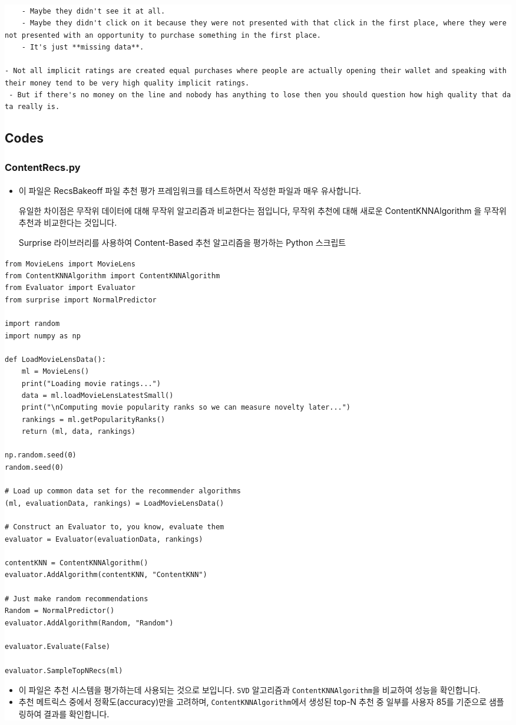		- Maybe they didn't see it at all.
		- Maybe they didn't click on it because they were not presented with that click in the first place, where they were not presented with an opportunity to purchase something in the first place.
		- It's just **missing data**.
		
	- Not all implicit ratings are created equal purchases where people are actually opening their wallet and speaking with their money tend to be very high quality implicit ratings.
	 - But if there's no money on the line and nobody has anything to lose then you should question how high quality that data really is.
	   
## Codes
### ContentRecs.py
- 이 파일은  RecsBakeoff 파일 추천 평가 프레임워크를 테스트하면서 작성한 파일과 매우 유사합니다.
	
	유일한 차이점은 무작위 데이터에 대해 무작위 알고리즘과 비교한다는 점입니다, 무작위 추천에 대해 새로운 ContentKNNAlgorithm 을 무작위 추천과 비교한다는 것입니다.
	
	Surprise 라이브러리를 사용하여 Content-Based 추천 알고리즘을 평가하는 Python 스크립트
	
```run-python
from MovieLens import MovieLens
from ContentKNNAlgorithm import ContentKNNAlgorithm
from Evaluator import Evaluator
from surprise import NormalPredictor

import random
import numpy as np

def LoadMovieLensData():
    ml = MovieLens()
    print("Loading movie ratings...")
    data = ml.loadMovieLensLatestSmall()
    print("\nComputing movie popularity ranks so we can measure novelty later...")
    rankings = ml.getPopularityRanks()
    return (ml, data, rankings)

np.random.seed(0)
random.seed(0)

# Load up common data set for the recommender algorithms
(ml, evaluationData, rankings) = LoadMovieLensData()

# Construct an Evaluator to, you know, evaluate them
evaluator = Evaluator(evaluationData, rankings)

contentKNN = ContentKNNAlgorithm()
evaluator.AddAlgorithm(contentKNN, "ContentKNN")

# Just make random recommendations
Random = NormalPredictor()
evaluator.AddAlgorithm(Random, "Random")

evaluator.Evaluate(False)

evaluator.SampleTopNRecs(ml)

```
- 이 파일은 추천 시스템을 평가하는데 사용되는 것으로 보입니다. `SVD` 알고리즘과 `ContentKNNAlgorithm`을 비교하여 성능을 확인합니다.
- 추천 메트릭스 중에서 정확도(accuracy)만을 고려하며, `ContentKNNAlgorithm`에서 생성된 top-N 추천 중 일부를 사용자 85를 기준으로 샘플링하여 결과를 확인합니다.
